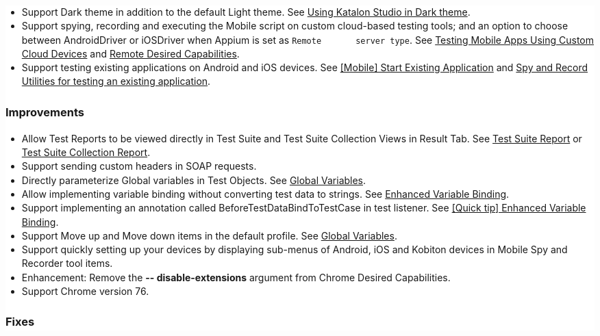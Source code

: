 <ul xmlns="http://www.w3.org/1999/xhtml" className="ul"><li className="li">Support Dark theme in addition to the default Light theme. See     <a className="xref" href="/docs/legacy/katalon-studio-enterprise/set-up-katalon-studio/change-katalon-studio-theme">Using       Katalon Studio in Dark theme</a>.</li><li className="li">Support spying, recording and executing the Mobile script on     custom cloud-based testing tools; and an option to choose between     AndroidDriver or iOSDriver when Appium is set as <code className="ph codeph">Remote       server type</code>. See <a className="xref" href="/docs/legacy/katalon-studio-enterprise/test-design/mobile-test-design/testing-mobile-apps-using-custom-cloud-devices">Testing       Mobile Apps Using Custom Cloud Devices</a> and <a className="xref" href="/docs/legacy/katalon-studio-enterprise/create-tests-and-projects/configure-test-cases/desired-capabilities/set-up-remote-server-in-desired-capabilities">Remote       Desired Capabilities</a>.</li><li className="li">Support testing existing applications on Android and iOS     devices. See <a className="xref" href="/docs/legacy/katalon-studio-enterprise/keywords/mobile-keywords/mobile-start-existing-application">[Mobile]       Start Existing Application</a> and <a className="xref" href="/docs/legacy/katalon-studio-enterprise/test-design/mobile-test-design/mobile-record-and-spy-utilities/spy-and-record-utilities-for-testing-an-existing-application">Spy       and Record Utilities for testing an existing application</a>.</li></ul> 
      

### <a id="id_6" class="anchor_top_offset"/>Improvements

      
        
<ul xmlns="http://www.w3.org/1999/xhtml" className="ul">   <li className="li">Allow Test Reports to be viewed directly in Test Suite and Test     Suite Collection Views in Result Tab. See <a className="xref" href="/docs/legacy/katalon-studio-enterprise/test-results-analysis/test-suite-and-test-suite-collection-reports">Test       Suite Report</a> or <a className="xref" href="/docs/legacy/katalon-studio-enterprise/test-results-analysis/test-suite-and-test-suite-collection-reports">Test       Suite Collection Report</a>.</li>   <li className="li">Support sending custom headers in SOAP requests.</li>   <li className="li">Directly parameterize Global variables in Test Objects. See <a className="xref" href="/docs/legacy/katalon-studio-enterprise/test-execution/data-driven-testing/global-variables-and-execution-profile">Global       Variables</a>.</li>   <li className="li">Allow implementing variable binding without converting test     data to strings. See <a className="xref" href="/docs/legacy/katalon-studio-enterprise/test-execution/data-driven-testing/enhanced-variable-binding#id_1">Enhanced       Variable Binding</a>.</li>   <li className="li">Support implementing an annotation called     BeforeTestDataBindToTestCase in test listener. See <a className="xref" href="/docs/legacy/katalon-studio-enterprise/test-execution/data-driven-testing/enhanced-variable-binding">[Quick       tip] Enhanced Variable Binding</a>.</li>   <li className="li">Support Move up and Move down items in the default profile. See     <a className="xref" href="/docs/legacy/katalon-studio-enterprise/test-execution/data-driven-testing/global-variables-and-execution-profile">Global       Variables</a>.</li>   <li className="li">Support quickly setting up your devices by displaying sub-menus     of Android, iOS and Kobiton devices in Mobile Spy and Recorder tool     items.</li>   <li className="li">Enhancement: Remove the <strong className="ph b">-- disable-extensions</strong>     argument from Chrome Desired Capabilities.</li>   <li className="li">Support Chrome version 76.</li> </ul> 
      
    
      

### <a id="id_7" class="anchor_top_offset"/>Fixes

      
        
